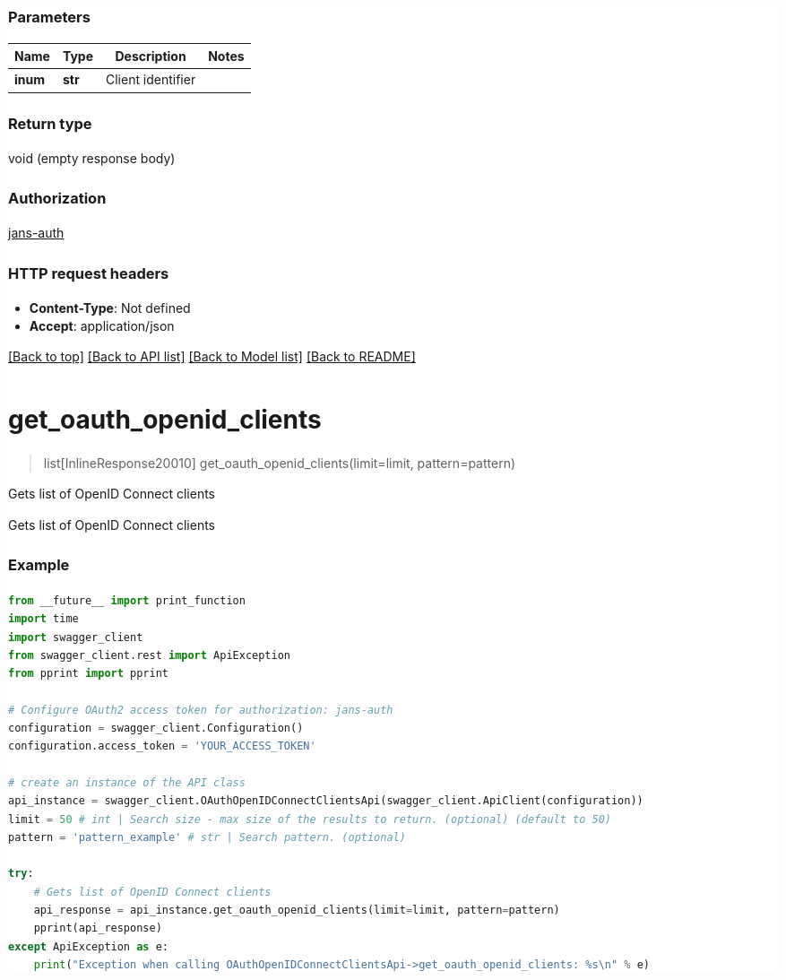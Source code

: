 ### Parameters

Name | Type | Description  | Notes
------------- | ------------- | ------------- | -------------
 **inum** | **str**| Client identifier | 

### Return type

void (empty response body)

### Authorization

[jans-auth](../README.md#jans-auth)

### HTTP request headers

 - **Content-Type**: Not defined
 - **Accept**: application/json

[[Back to top]](#) [[Back to API list]](../README.md#documentation-for-api-endpoints) [[Back to Model list]](../README.md#documentation-for-models) [[Back to README]](../README.md)

# **get_oauth_openid_clients**
> list[InlineResponse20010] get_oauth_openid_clients(limit=limit, pattern=pattern)

Gets list of OpenID Connect clients

Gets list of OpenID Connect clients

### Example
```python
from __future__ import print_function
import time
import swagger_client
from swagger_client.rest import ApiException
from pprint import pprint

# Configure OAuth2 access token for authorization: jans-auth
configuration = swagger_client.Configuration()
configuration.access_token = 'YOUR_ACCESS_TOKEN'

# create an instance of the API class
api_instance = swagger_client.OAuthOpenIDConnectClientsApi(swagger_client.ApiClient(configuration))
limit = 50 # int | Search size - max size of the results to return. (optional) (default to 50)
pattern = 'pattern_example' # str | Search pattern. (optional)

try:
    # Gets list of OpenID Connect clients
    api_response = api_instance.get_oauth_openid_clients(limit=limit, pattern=pattern)
    pprint(api_response)
except ApiException as e:
    print("Exception when calling OAuthOpenIDConnectClientsApi->get_oauth_openid_clients: %s\n" % e)
```
